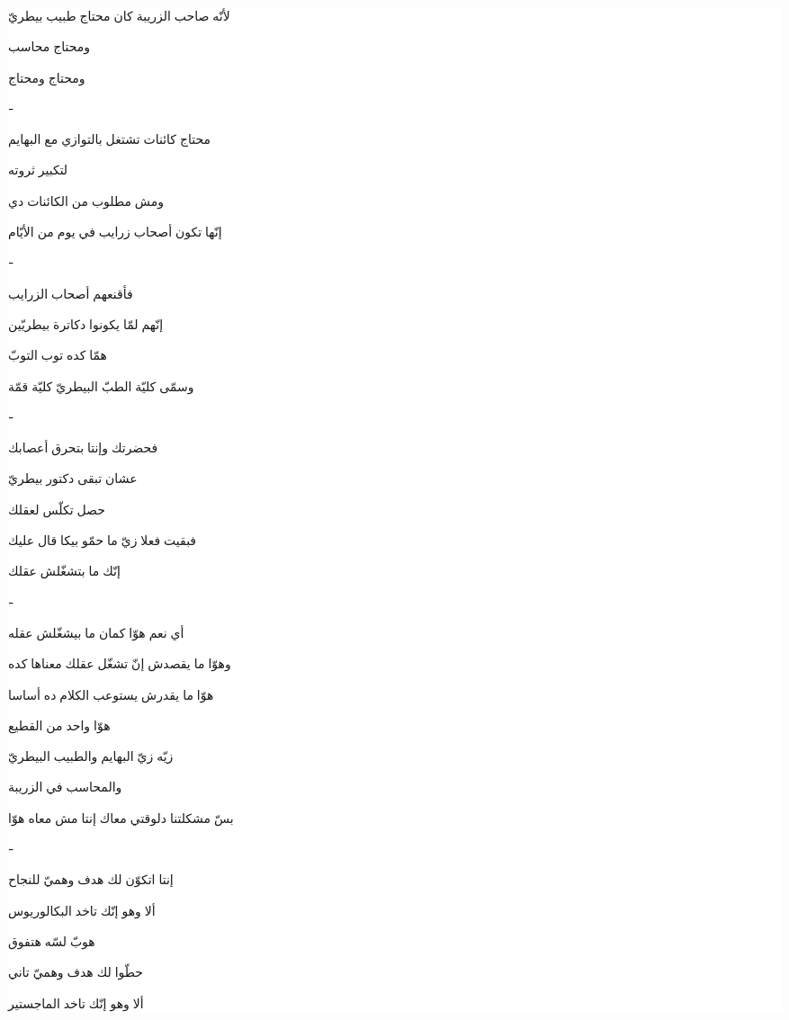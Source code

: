 لأنّه صاحب الزريبة كان محتاج طبيب بيطريّ

ومحتاج محاسب

ومحتاج ومحتاج

\-

محتاج كائنات تشتغل بالتوازي مع البهايم

لتكبير ثروته

ومش مطلوب من الكائنات دي

إنّها تكون أصحاب زرايب في يوم من الأيّام

\-

فأقنعهم أصحاب الزرايب

إنّهم لمّا يكونوا دكاترة بيطريّين

همّا كده توب التوبّ

وسمّى كليّة الطبّ البيطريّ كليّة قمّة

\-

فحضرتك وإنتا بتحرق أعصابك

عشان تبقى دكتور بيطريّ

حصل تكلّس لعقلك

فبقيت فعلا زيّ ما حمّو بيكا قال عليك

إنّك ما بتشغّلش عقلك

\-

أي نعم هوّا كمان ما بيشغّلش عقله

وهوّا ما يقصدش إنّ تشغّل عقلك معناها كده

هوّا ما يقدرش يستوعب الكلام ده أساسا

هوّا واحد من القطيع

زيّه زيّ البهايم والطبيب البيطريّ

والمحاسب في الزريبة

بسّ مشكلتنا دلوقتي معاك إنتا مش معاه هوّا

\-

إنتا اتكوّن لك هدف وهميّ للنجاح

ألا وهو إنّك تاخد البكالوريوس

هوبّ لسّه هتفوق

حطّوا لك هدف وهميّ تاني

ألا وهو إنّك تاخد الماجستير
